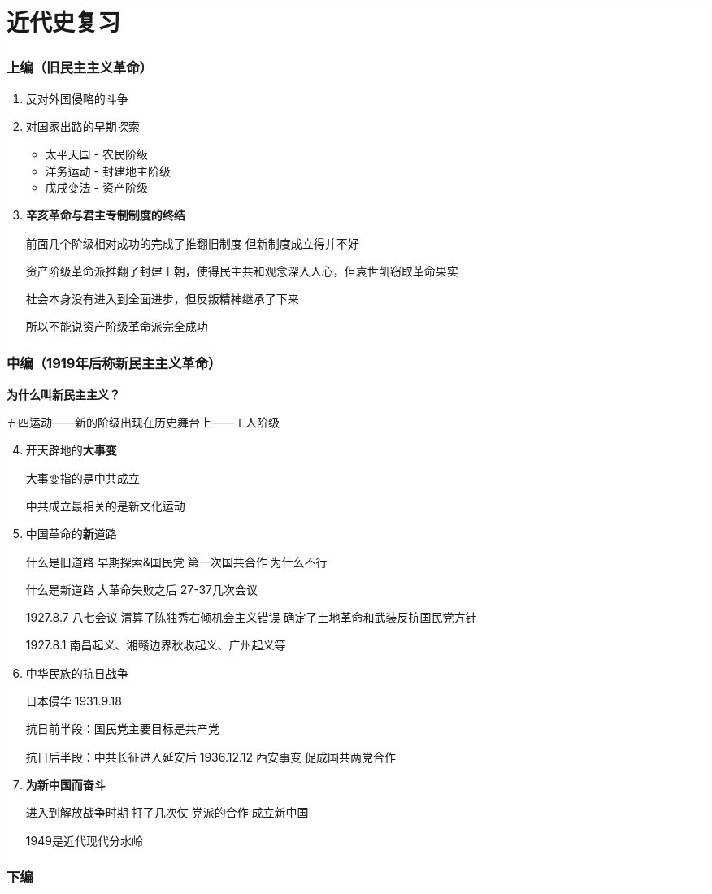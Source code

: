 # 近代史复习

### 上编（旧民主主义革命）

1. 反对外国侵略的斗争

2. 对国家出路的早期探索

   * 太平天国 - 农民阶级
   * 洋务运动 - 封建地主阶级
   * 戊戌变法 - 资产阶级

3. **辛亥革命与君主专制制度的终结**

   前面几个阶级相对成功的完成了推翻旧制度 但新制度成立得并不好

   资产阶级革命派推翻了封建王朝，使得民主共和观念深入人心，但袁世凯窃取革命果实

   社会本身没有进入到全面进步，但反叛精神继承了下来

   所以不能说资产阶级革命派完全成功

### 中编（1919年后称新民主主义革命）

**为什么叫新民主主义？**

五四运动——新的阶级出现在历史舞台上——工人阶级

4. 开天辟地的**大事变**

   大事变指的是中共成立

   中共成立最相关的是新文化运动

5. 中国革命的**新**道路

   什么是旧道路  早期探索&国民党 第一次国共合作 为什么不行

   什么是新道路 大革命失败之后 27-37几次会议

   1927.8.7 八七会议 清算了陈独秀右倾机会主义错误 确定了土地革命和武装反抗国民党方针

   1927.8.1 南昌起义、湘赣边界秋收起义、广州起义等

6. 中华民族的抗日战争

   日本侵华 1931.9.18

   抗日前半段：国民党主要目标是共产党

   抗日后半段：中共长征进入延安后 1936.12.12 西安事变 促成国共两党合作

7. **为新中国而奋斗**

   进入到解放战争时期 打了几次仗 党派的合作 成立新中国

   1949是近代现代分水岭

### 下编
